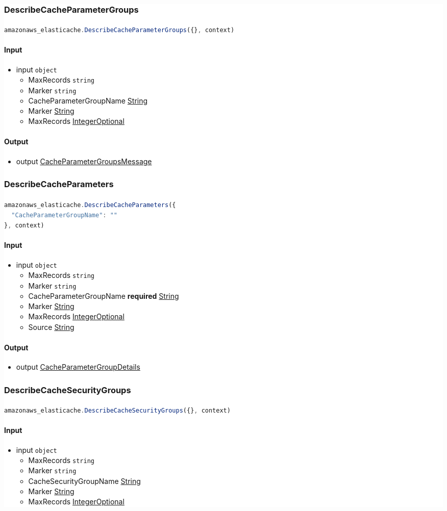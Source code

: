 ### DescribeCacheParameterGroups



```js
amazonaws_elasticache.DescribeCacheParameterGroups({}, context)
```

#### Input
* input `object`
  * MaxRecords `string`
  * Marker `string`
  * CacheParameterGroupName [String](#string)
  * Marker [String](#string)
  * MaxRecords [IntegerOptional](#integeroptional)

#### Output
* output [CacheParameterGroupsMessage](#cacheparametergroupsmessage)

### DescribeCacheParameters



```js
amazonaws_elasticache.DescribeCacheParameters({
  "CacheParameterGroupName": ""
}, context)
```

#### Input
* input `object`
  * MaxRecords `string`
  * Marker `string`
  * CacheParameterGroupName **required** [String](#string)
  * Marker [String](#string)
  * MaxRecords [IntegerOptional](#integeroptional)
  * Source [String](#string)

#### Output
* output [CacheParameterGroupDetails](#cacheparametergroupdetails)

### DescribeCacheSecurityGroups



```js
amazonaws_elasticache.DescribeCacheSecurityGroups({}, context)
```

#### Input
* input `object`
  * MaxRecords `string`
  * Marker `string`
  * CacheSecurityGroupName [String](#string)
  * Marker [String](#string)
  * MaxRecords [IntegerOptional](#integeroptional)
